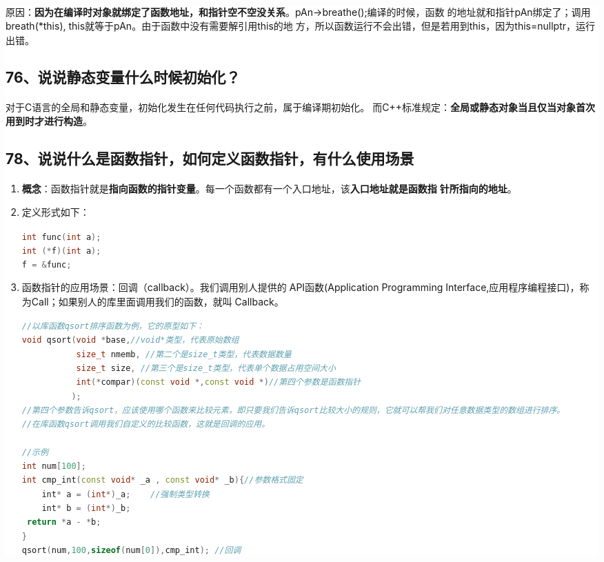 原因：**因为在编译时对象就绑定了函数地址，和指针空不空没关系**。pAn->breathe();编译的时候，函数
的地址就和指针pAn绑定了；调用breath(*this), this就等于pAn。由于函数中没有需要解引用this的地
方，所以函数运行不会出错，但是若用到this，因为this=nullptr，运行出错。







## 76、说说静态变量什么时候初始化？

对于C语言的全局和静态变量，初始化发生在任何代码执行之前，属于编译期初始化。
而C++标准规定：**全局或静态对象当且仅当对象首次用到时才进行构造**。





## 78、说说什么是函数指针，如何定义函数指针，有什么使用场景 

1. **概念**：函数指针就是**指向函数的指针变量**。每一个函数都有一个入口地址，该**入口地址就是函数指**
    **针所指向的地址**。

2. 定义形式如下：

   ```cpp
   int func(int a);  
   int (*f)(int a);  
   f = &func; 
   ```

3. 函数指针的应用场景：回调（callback）。我们调用别人提供的 API函数(Application 
   Programming Interface,应用程序编程接口)，称为Call；如果别人的库里面调用我们的函数，就叫
   Callback。

   ```cpp
   //以库函数qsort排序函数为例，它的原型如下：
   void qsort(void *base,//void*类型，代表原始数组
              size_t nmemb, //第二个是size_t类型，代表数据数量
              size_t size, //第三个是size_t类型，代表单个数据占用空间大小
              int(*compar)(const void *,const void *)//第四个参数是函数指针
             );
   //第四个参数告诉qsort，应该使用哪个函数来比较元素，即只要我们告诉qsort比较大小的规则，它就可以帮我们对任意数据类型的数组进行排序。
   //在库函数qsort调用我们自定义的比较函数，这就是回调的应用。
   
   //示例
   int num[100];
   int cmp_int(const void* _a , const void* _b){//参数格式固定
       int* a = (int*)_a;    //强制类型转换
       int* b = (int*)_b;
    return *a - *b; 
   }
   qsort(num,100,sizeof(num[0]),cmp_int); //回调
   ```




